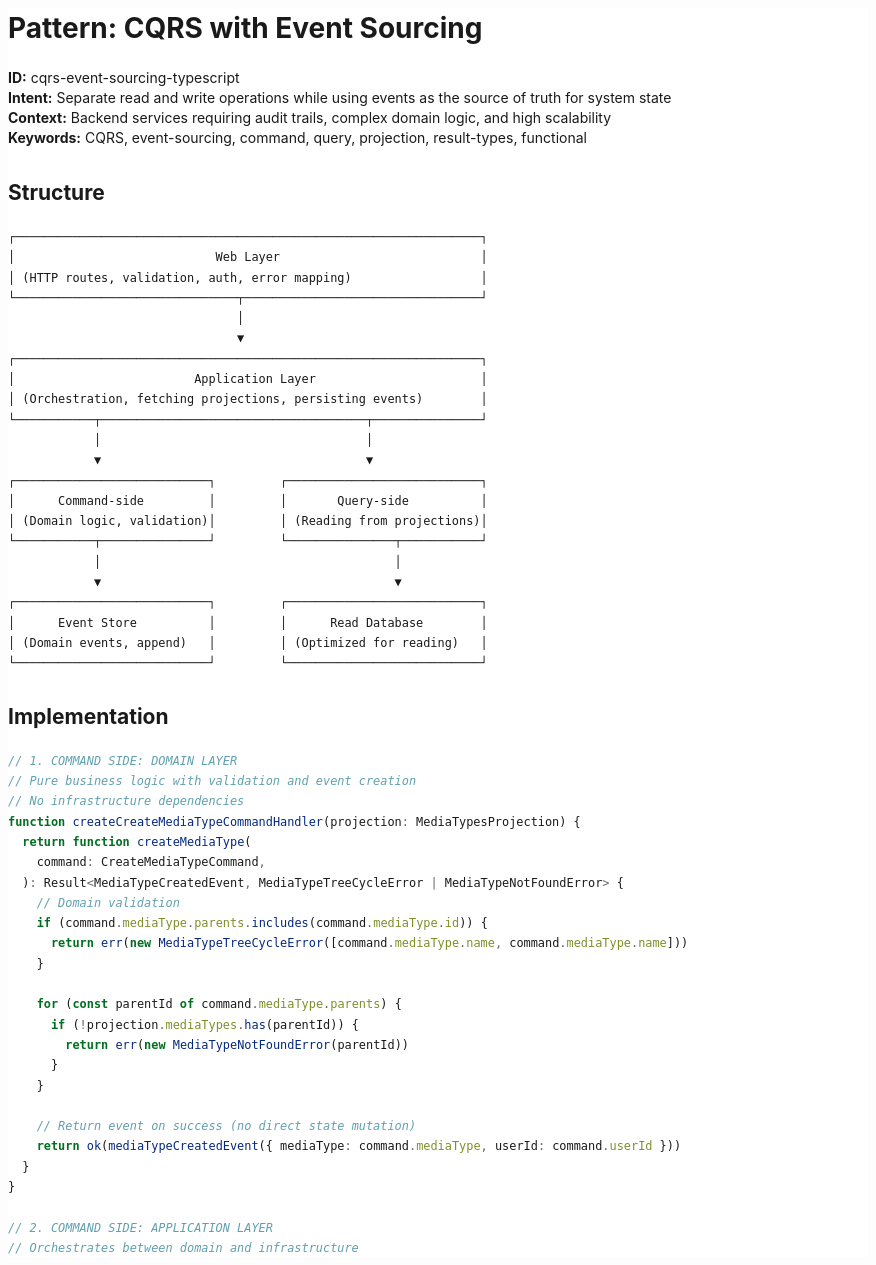 # Pattern: CQRS with Event Sourcing

**ID:** cqrs-event-sourcing-typescript  
**Intent:** Separate read and write operations while using events as the source of truth for system state  
**Context:** Backend services requiring audit trails, complex domain logic, and high scalability  
**Keywords:** CQRS, event-sourcing, command, query, projection, result-types, functional

## Structure

```
┌─────────────────────────────────────────────────────────────────┐
│                            Web Layer                            │
│ (HTTP routes, validation, auth, error mapping)                  │
└───────────────────────────────┬─────────────────────────────────┘
                                │
                                ▼
┌─────────────────────────────────────────────────────────────────┐
│                         Application Layer                       │
│ (Orchestration, fetching projections, persisting events)        │
└───────────┬─────────────────────────────────────┬───────────────┘
            │                                     │
            ▼                                     ▼
┌───────────────────────────┐         ┌───────────────────────────┐
│      Command-side         │         │       Query-side          │
│ (Domain logic, validation)│         │ (Reading from projections)│
└───────────┬───────────────┘         └───────────────┬───────────┘
            │                                         │
            ▼                                         ▼
┌───────────────────────────┐         ┌───────────────────────────┐
│      Event Store          │         │      Read Database        │
│ (Domain events, append)   │         │ (Optimized for reading)   │
└───────────────────────────┘         └───────────────────────────┘
```

## Implementation

```typescript
// 1. COMMAND SIDE: DOMAIN LAYER
// Pure business logic with validation and event creation
// No infrastructure dependencies
function createCreateMediaTypeCommandHandler(projection: MediaTypesProjection) {
  return function createMediaType(
    command: CreateMediaTypeCommand,
  ): Result<MediaTypeCreatedEvent, MediaTypeTreeCycleError | MediaTypeNotFoundError> {
    // Domain validation
    if (command.mediaType.parents.includes(command.mediaType.id)) {
      return err(new MediaTypeTreeCycleError([command.mediaType.name, command.mediaType.name]))
    }

    for (const parentId of command.mediaType.parents) {
      if (!projection.mediaTypes.has(parentId)) {
        return err(new MediaTypeNotFoundError(parentId))
      }
    }

    // Return event on success (no direct state mutation)
    return ok(mediaTypeCreatedEvent({ mediaType: command.mediaType, userId: command.userId }))
  }
}

// 2. COMMAND SIDE: APPLICATION LAYER
// Orchestrates between domain and infrastructure
```